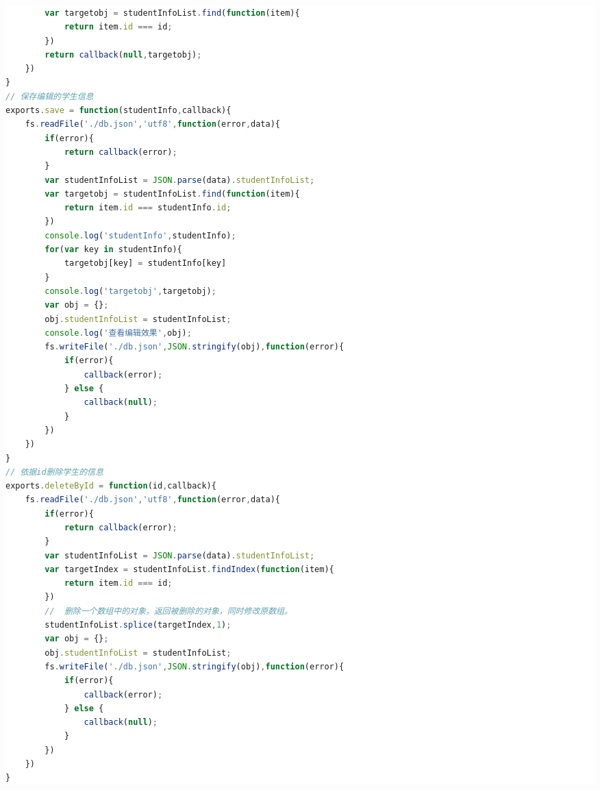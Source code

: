 ~~~javascript
        var targetobj = studentInfoList.find(function(item){
            return item.id === id;
        })
        return callback(null,targetobj);
    })
}
// 保存编辑的学生信息
exports.save = function(studentInfo,callback){
    fs.readFile('./db.json','utf8',function(error,data){
        if(error){
            return callback(error);
        }
        var studentInfoList = JSON.parse(data).studentInfoList;
        var targetobj = studentInfoList.find(function(item){
            return item.id === studentInfo.id;
        })
        console.log('studentInfo',studentInfo);
        for(var key in studentInfo){
            targetobj[key] = studentInfo[key]
        }
        console.log('targetobj',targetobj);
        var obj = {};
        obj.studentInfoList = studentInfoList;
        console.log('查看编辑效果',obj);
        fs.writeFile('./db.json',JSON.stringify(obj),function(error){
            if(error){
                callback(error);
            } else {
                callback(null);
            }
        })
    })
}
// 依据id删除学生的信息
exports.deleteById = function(id,callback){
    fs.readFile('./db.json','utf8',function(error,data){
        if(error){
            return callback(error);
        }
        var studentInfoList = JSON.parse(data).studentInfoList;
        var targetIndex = studentInfoList.findIndex(function(item){
            return item.id === id;
        })
        //  删除一个数组中的对象，返回被删除的对象，同时修改原数组。
        studentInfoList.splice(targetIndex,1);
        var obj = {};
        obj.studentInfoList = studentInfoList;
        fs.writeFile('./db.json',JSON.stringify(obj),function(error){
            if(error){
                callback(error);
            } else {
                callback(null);
            }
        })
    })
}
~~~

